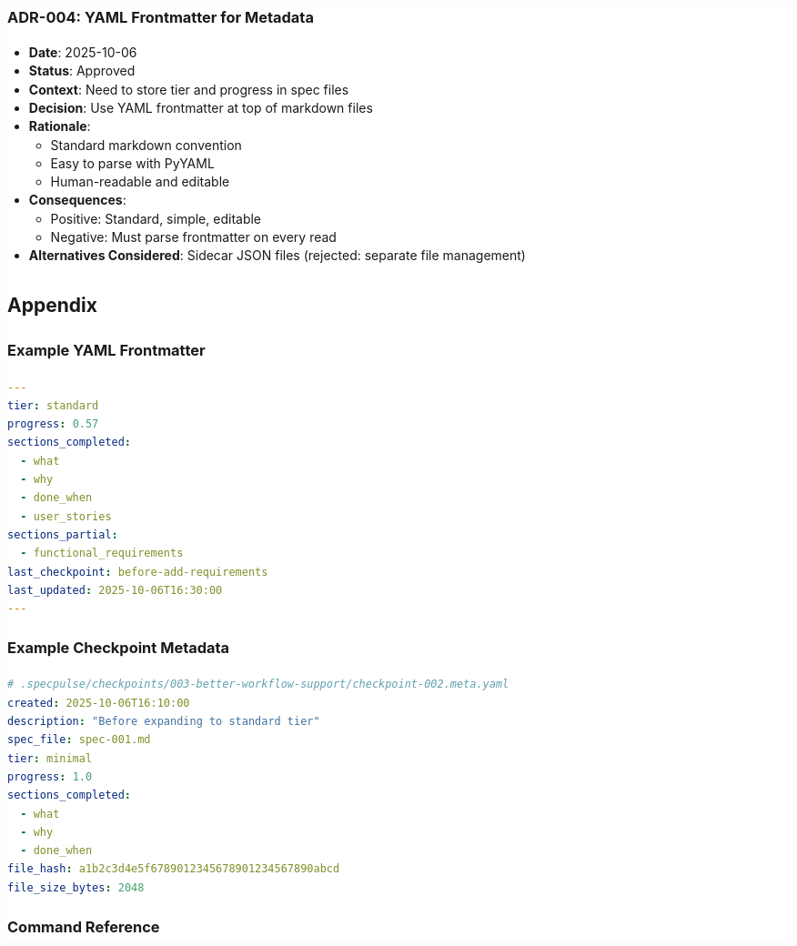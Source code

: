 ### ADR-004: YAML Frontmatter for Metadata
- **Date**: 2025-10-06
- **Status**: Approved
- **Context**: Need to store tier and progress in spec files
- **Decision**: Use YAML frontmatter at top of markdown files
- **Rationale**:
  - Standard markdown convention
  - Easy to parse with PyYAML
  - Human-readable and editable
- **Consequences**:
  - Positive: Standard, simple, editable
  - Negative: Must parse frontmatter on every read
- **Alternatives Considered**: Sidecar JSON files (rejected: separate file management)

## Appendix

### Example YAML Frontmatter
```yaml
---
tier: standard
progress: 0.57
sections_completed:
  - what
  - why
  - done_when
  - user_stories
sections_partial:
  - functional_requirements
last_checkpoint: before-add-requirements
last_updated: 2025-10-06T16:30:00
---
```

### Example Checkpoint Metadata
```yaml
# .specpulse/checkpoints/003-better-workflow-support/checkpoint-002.meta.yaml
created: 2025-10-06T16:10:00
description: "Before expanding to standard tier"
spec_file: spec-001.md
tier: minimal
progress: 1.0
sections_completed:
  - what
  - why
  - done_when
file_hash: a1b2c3d4e5f6789012345678901234567890abcd
file_size_bytes: 2048
```

### Command Reference
